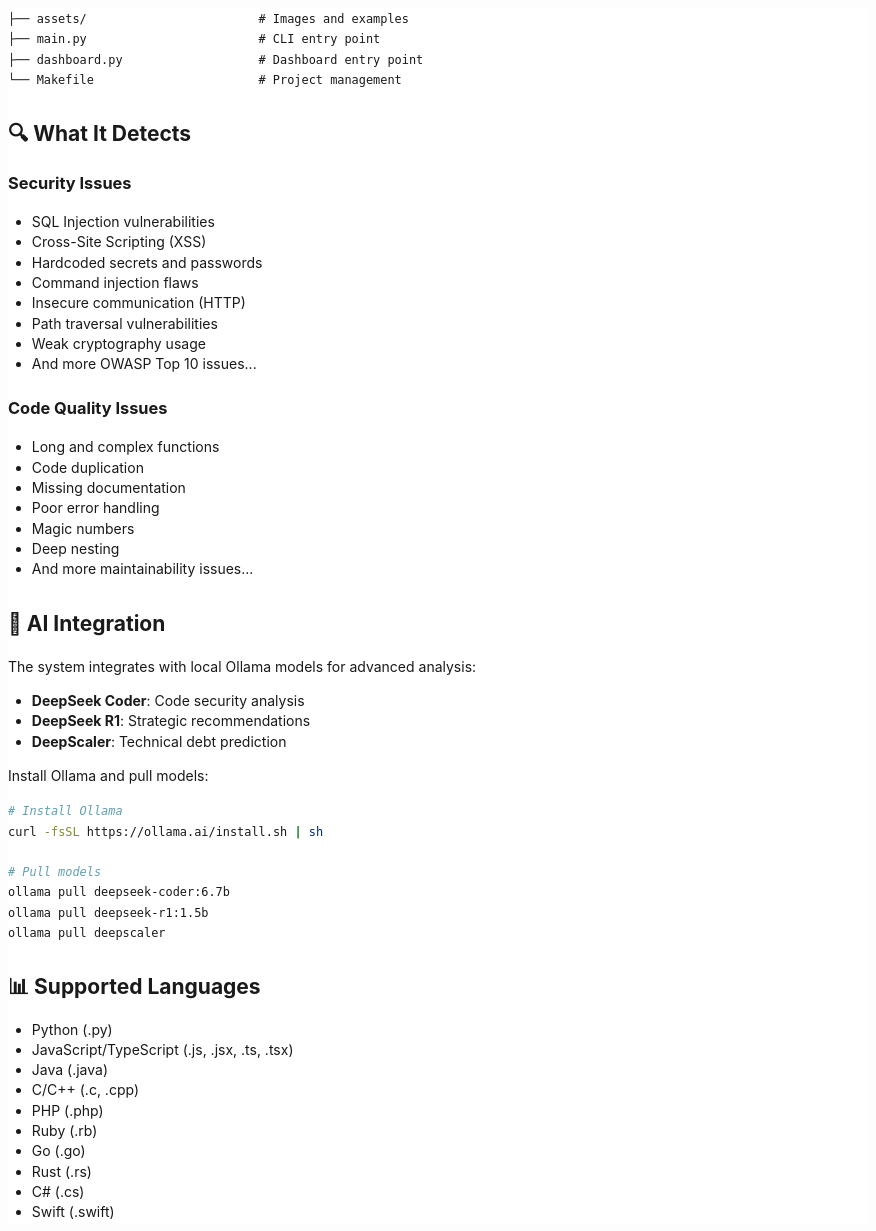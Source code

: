 ```
├── assets/                        # Images and examples
├── main.py                        # CLI entry point
├── dashboard.py                   # Dashboard entry point
└── Makefile                       # Project management
```

## 🔍 What It Detects

### Security Issues
- SQL Injection vulnerabilities
- Cross-Site Scripting (XSS)
- Hardcoded secrets and passwords
- Command injection flaws
- Insecure communication (HTTP)
- Path traversal vulnerabilities
- Weak cryptography usage
- And more OWASP Top 10 issues...

### Code Quality Issues
- Long and complex functions
- Code duplication
- Missing documentation
- Poor error handling
- Magic numbers
- Deep nesting
- And more maintainability issues...

## 🤖 AI Integration

The system integrates with local Ollama models for advanced analysis:

- **DeepSeek Coder**: Code security analysis
- **DeepSeek R1**: Strategic recommendations
- **DeepScaler**: Technical debt prediction

Install Ollama and pull models:
```bash
# Install Ollama
curl -fsSL https://ollama.ai/install.sh | sh

# Pull models
ollama pull deepseek-coder:6.7b
ollama pull deepseek-r1:1.5b
ollama pull deepscaler
```

## 📊 Supported Languages

- Python (.py)
- JavaScript/TypeScript (.js, .jsx, .ts, .tsx)
- Java (.java)
- C/C++ (.c, .cpp)
- PHP (.php)
- Ruby (.rb)
- Go (.go)
- Rust (.rs)
- C# (.cs)
- Swift (.swift)
